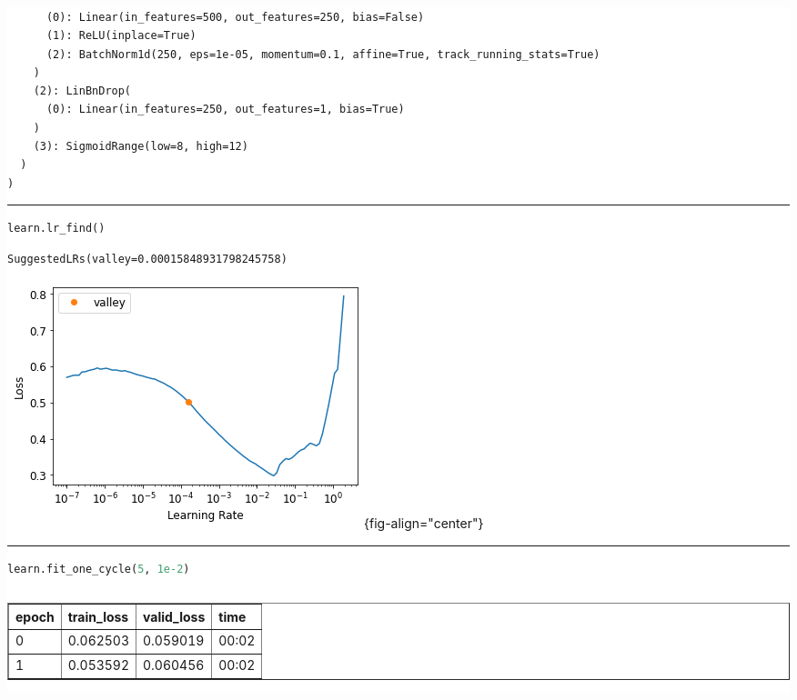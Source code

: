 ```text
      (0): Linear(in_features=500, out_features=250, bias=False)
      (1): ReLU(inplace=True)
      (2): BatchNorm1d(250, eps=1e-05, momentum=0.1, affine=True, track_running_stats=True)
    )
    (2): LinBnDrop(
      (0): Linear(in_features=250, out_features=1, bias=True)
    )
    (3): SigmoidRange(low=8, high=12)
  )
)
```

-----

```python
learn.lr_find()
```
```text
SuggestedLRs(valley=0.00015848931798245758)
```

![](./images/output_219_3.png){fig-align="center"}

-----

```python
learn.fit_one_cycle(5, 1e-2)
```
<div style="overflow-x:auto;">
<table border="1" class="dataframe">
  <thead>
    <tr style="text-align: left;">
      <th>epoch</th>
      <th>train_loss</th>
      <th>valid_loss</th>
      <th>time</th>
    </tr>
  </thead>
  <tbody>
    <tr>
      <td>0</td>
      <td>0.062503</td>
      <td>0.059019</td>
      <td>00:02</td>
    </tr>
    <tr>
      <td>1</td>
      <td>0.053592</td>
      <td>0.060456</td>
      <td>00:02</td>
    </tr>
    <tr>